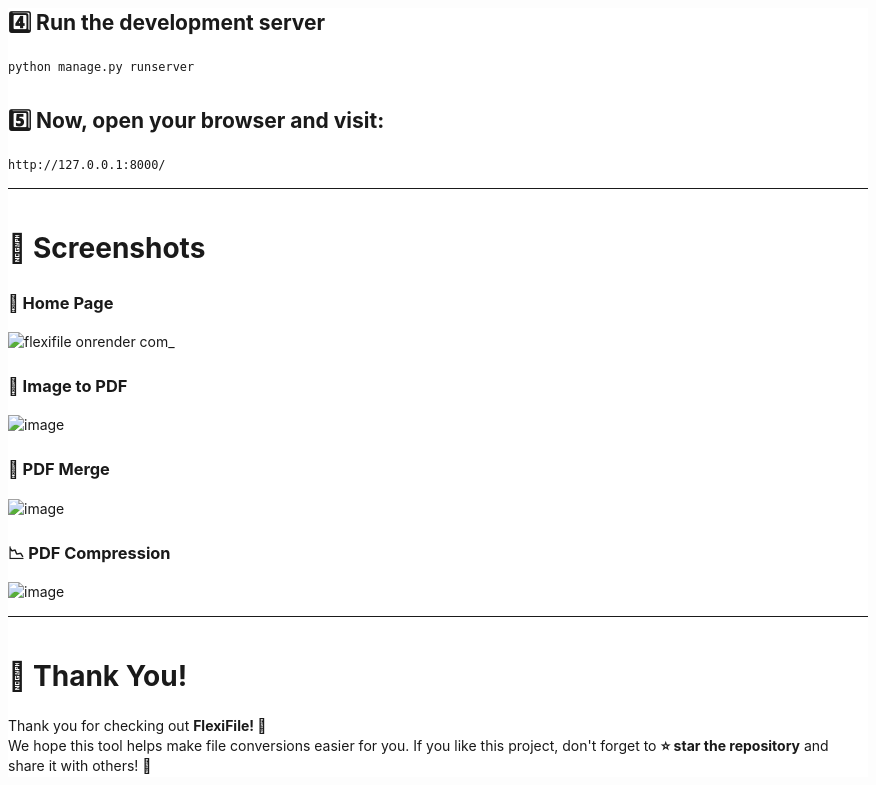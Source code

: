 ## 4️⃣ Run the development server
```
python manage.py runserver  
```

## 5️⃣ Now, open your browser and visit: 
``` 
http://127.0.0.1:8000/
```

---

# 📸 Screenshots

### 🌟 Home Page

![flexifile onrender com_](https://github.com/user-attachments/assets/277f2750-9dfd-4a2f-9f13-a83656af76a6)

### 📂 Image to PDF

<img width="959" alt="image" src="https://github.com/user-attachments/assets/1067940a-cd77-44d2-9aec-2e67b130f3f4" />

### 📑 PDF Merge

<img width="958" alt="image" src="https://github.com/user-attachments/assets/c59155c0-a1ef-4b84-9360-6b77f1500cff" />

### 📉 PDF Compression

<img width="959" alt="image" src="https://github.com/user-attachments/assets/5df427c8-8634-4914-b621-aee7baf6e5bf" />

---

# 🙌 Thank You!
Thank you for checking out **FlexiFile! 🎉** <br>
We hope this tool helps make file conversions easier for you. If you like this project, don't forget to **⭐ star the repository** and share it with others! 🚀




